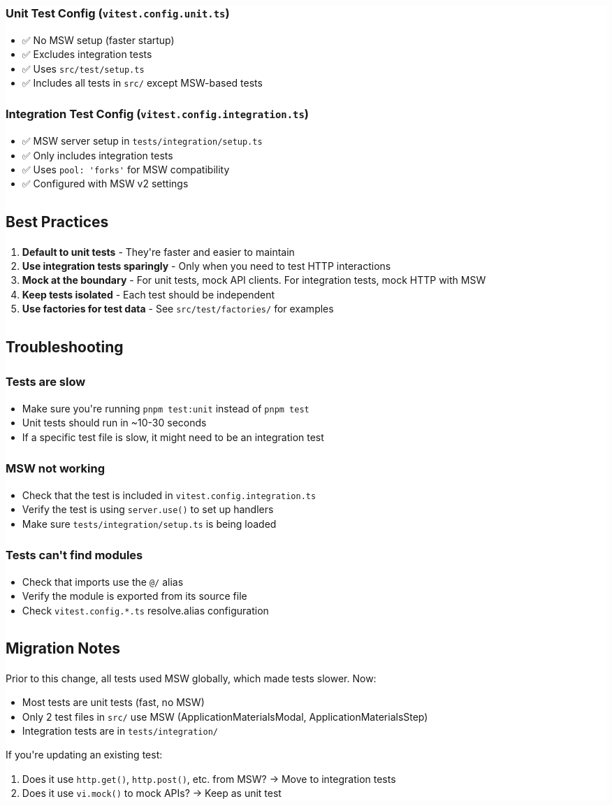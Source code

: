 ### Unit Test Config (`vitest.config.unit.ts`)
- ✅ No MSW setup (faster startup)
- ✅ Excludes integration tests
- ✅ Uses `src/test/setup.ts`
- ✅ Includes all tests in `src/` except MSW-based tests

### Integration Test Config (`vitest.config.integration.ts`)
- ✅ MSW server setup in `tests/integration/setup.ts`
- ✅ Only includes integration tests
- ✅ Uses `pool: 'forks'` for MSW compatibility
- ✅ Configured with MSW v2 settings

## Best Practices

1. **Default to unit tests** - They're faster and easier to maintain
2. **Use integration tests sparingly** - Only when you need to test HTTP interactions
3. **Mock at the boundary** - For unit tests, mock API clients. For integration tests, mock HTTP with MSW
4. **Keep tests isolated** - Each test should be independent
5. **Use factories for test data** - See `src/test/factories/` for examples

## Troubleshooting

### Tests are slow
- Make sure you're running `pnpm test:unit` instead of `pnpm test`
- Unit tests should run in ~10-30 seconds
- If a specific test file is slow, it might need to be an integration test

### MSW not working
- Check that the test is included in `vitest.config.integration.ts`
- Verify the test is using `server.use()` to set up handlers
- Make sure `tests/integration/setup.ts` is being loaded

### Tests can't find modules
- Check that imports use the `@/` alias
- Verify the module is exported from its source file
- Check `vitest.config.*.ts` resolve.alias configuration

## Migration Notes

Prior to this change, all tests used MSW globally, which made tests slower. Now:
- Most tests are unit tests (fast, no MSW)
- Only 2 test files in `src/` use MSW (ApplicationMaterialsModal, ApplicationMaterialsStep)
- Integration tests are in `tests/integration/`

If you're updating an existing test:
1. Does it use `http.get()`, `http.post()`, etc. from MSW? → Move to integration tests
2. Does it use `vi.mock()` to mock APIs? → Keep as unit test

